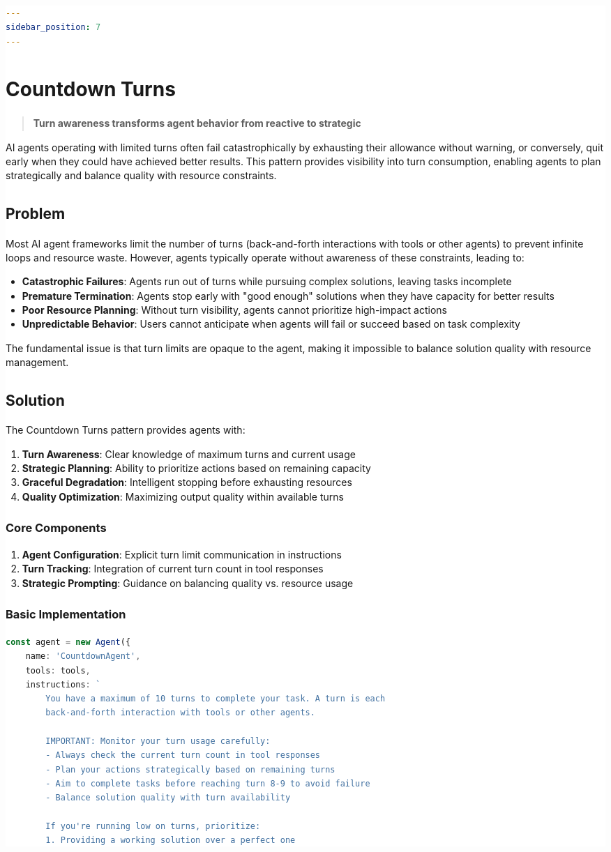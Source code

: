 ```yaml
---
sidebar_position: 7
---
```


# Countdown Turns

> **Turn awareness transforms agent behavior from reactive to strategic**

AI agents operating with limited turns often fail catastrophically by exhausting their allowance without warning, or conversely, quit early when they could have achieved better results. This pattern provides visibility into turn consumption, enabling agents to plan strategically and balance quality with resource constraints.

## Problem

Most AI agent frameworks limit the number of turns (back-and-forth interactions with tools or other agents) to prevent infinite loops and resource waste. However, agents typically operate without awareness of these constraints, leading to:

- **Catastrophic Failures**: Agents run out of turns while pursuing complex solutions, leaving tasks incomplete
- **Premature Termination**: Agents stop early with "good enough" solutions when they have capacity for better results
- **Poor Resource Planning**: Without turn visibility, agents cannot prioritize high-impact actions
- **Unpredictable Behavior**: Users cannot anticipate when agents will fail or succeed based on task complexity

The fundamental issue is that turn limits are opaque to the agent, making it impossible to balance solution quality with resource management.

## Solution

The Countdown Turns pattern provides agents with:

1. **Turn Awareness**: Clear knowledge of maximum turns and current usage
2. **Strategic Planning**: Ability to prioritize actions based on remaining capacity
3. **Graceful Degradation**: Intelligent stopping before exhausting resources
4. **Quality Optimization**: Maximizing output quality within available turns

### Core Components

1. **Agent Configuration**: Explicit turn limit communication in instructions
2. **Turn Tracking**: Integration of current turn count in tool responses
3. **Strategic Prompting**: Guidance on balancing quality vs. resource usage

### Basic Implementation

```typescript
const agent = new Agent({
    name: 'CountdownAgent',
    tools: tools,
    instructions: `
        You have a maximum of 10 turns to complete your task. A turn is each 
        back-and-forth interaction with tools or other agents.
        
        IMPORTANT: Monitor your turn usage carefully:
        - Always check the current turn count in tool responses
        - Plan your actions strategically based on remaining turns
        - Aim to complete tasks before reaching turn 8-9 to avoid failure
        - Balance solution quality with turn availability
        
        If you're running low on turns, prioritize:
        1. Providing a working solution over a perfect one
```